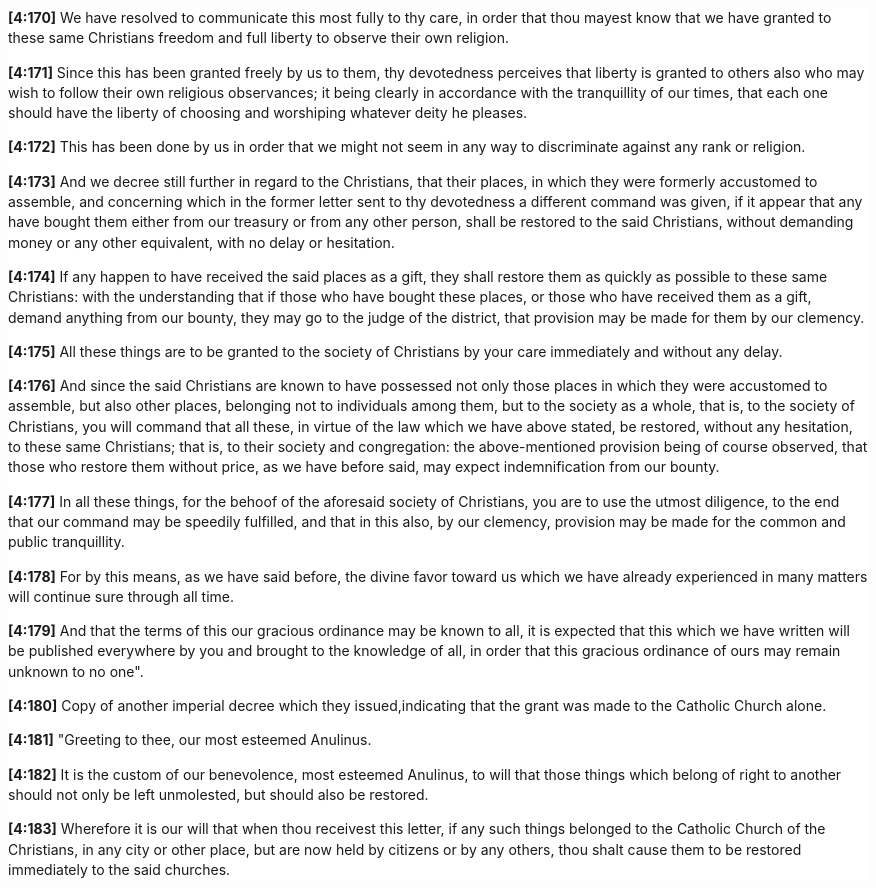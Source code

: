 **[4:170]** We have resolved to communicate this most fully to thy care, in order that thou mayest know that we have granted to these same Christians freedom and full liberty to observe their own religion.

**[4:171]** Since this has been granted freely by us to them, thy devotedness perceives that liberty is granted to others also who may wish to follow their own religious observances; it being clearly in accordance with the tranquillity of our times, that each one should have the liberty of choosing and worshiping whatever deity he pleases.

**[4:172]** This has been done by us in order that we might not seem in any way to discriminate against any rank or religion.

**[4:173]** And we decree still further in regard to the Christians, that their places, in which they were formerly accustomed to assemble, and concerning which in the former letter sent to thy devotedness a different command was given, if it appear that any have bought them either from our treasury or from any other person, shall be restored to the said Christians, without demanding money or any other equivalent, with no delay or hesitation.

**[4:174]** If any happen to have received the said places as a gift, they shall restore them as quickly as possible to these same Christians: with the understanding that if those who have bought these places, or those who have received them as a gift, demand anything from our bounty, they may go to the judge of the district, that provision may be made for them by our clemency.

**[4:175]** All these things are to be granted to the society of Christians by your care immediately and without any delay.

**[4:176]** And since the said Christians are known to have possessed not only those places in which they were accustomed to assemble, but also other places, belonging not to individuals among them, but to the society as a whole, that is, to the society of Christians, you will command that all these, in virtue of the law which we have above stated, be restored, without any hesitation, to these same Christians; that is, to their society and congregation: the above-mentioned provision being of course observed, that those who restore them without price, as we have before said, may expect indemnification from our bounty.

**[4:177]** In all these things, for the behoof of the aforesaid society of Christians, you are to use the utmost diligence, to the end that our command may be speedily fulfilled, and that in this also, by our clemency, provision may be made for the common and public tranquillity.

**[4:178]** For by this means, as we have said before, the divine favor toward us which we have already experienced in many matters will continue sure through all time.

**[4:179]** And that the terms of this our gracious ordinance may be known to all, it is expected that this which we have written will be published everywhere by you and brought to the knowledge of all, in order that this gracious ordinance of ours may remain unknown to no one".

**[4:180]** Copy of another imperial decree which they issued,indicating that the grant was made to the Catholic Church alone.

**[4:181]** "Greeting to thee, our most esteemed Anulinus.

**[4:182]** It is the custom of our benevolence, most esteemed Anulinus, to will that those things which belong of right to another should not only be left unmolested, but should also be restored.

**[4:183]** Wherefore it is our will that when thou receivest this letter, if any such things belonged to the Catholic Church of the Christians, in any city or other place, but are now held by citizens or by any others, thou shalt cause them to be restored immediately to the said churches.
